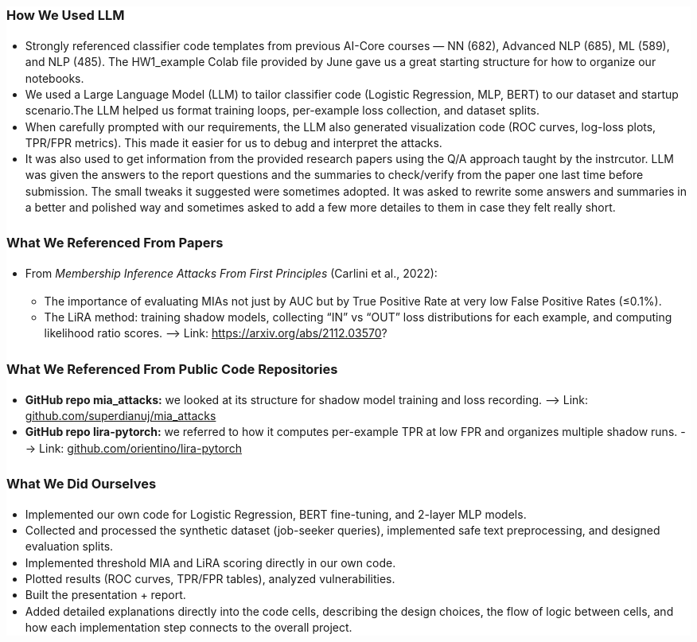 ### How We Used LLM

* Strongly referenced classifier code templates from previous AI-Core courses — NN (682), Advanced NLP (685), ML (589), and NLP (485). The HW1\_example Colab file provided by June gave us a great starting structure for how to organize our notebooks.
* We used a Large Language Model (LLM) to tailor classifier code (Logistic Regression, MLP, BERT) to our dataset and startup scenario.The LLM helped us format training loops, per-example loss collection, and dataset splits.
* When carefully prompted with our requirements, the LLM also generated visualization code (ROC curves, log-loss plots, TPR/FPR metrics). This made it easier for us to debug and interpret the attacks.
* It was also used to get information from the provided research papers using the Q/A approach taught by the instrcutor. LLM was given the answers to the report questions and the summaries to check/verify from the paper one last time before submission. The small tweaks it suggested were sometimes adopted. It was asked to rewrite some answers and summaries in a better and polished way and sometimes asked to add a few more detailes to them in case they felt really short.

### What We Referenced From Papers

* From *Membership Inference Attacks From First Principles* (Carlini et al., 2022):

  * The importance of evaluating MIAs not just by AUC but by True Positive Rate at very low False Positive Rates (≤0.1%).
  * The LiRA method: training shadow models, collecting “IN” vs “OUT” loss distributions for each example, and computing likelihood ratio scores.
    --> Link: https://arxiv.org/abs/2112.03570?

### What We Referenced From Public Code Repositories

* **GitHub repo mia\_attacks:** we looked at its structure for shadow model training and loss recording.
  --> Link: [github.com/superdianuj/mia\_attacks](https://github.com/antibloch/mia_attacks?)
* **GitHub repo lira-pytorch:** we referred to how it computes per-example TPR at low FPR and organizes multiple shadow runs.
  --> Link: [github.com/orientino/lira-pytorch](https://github.com/orientino/lira-pytorch?)

### What We Did Ourselves

* Implemented our own code for Logistic Regression, BERT fine-tuning, and 2-layer MLP models.
* Collected and processed the synthetic dataset (job-seeker queries), implemented safe text preprocessing, and designed evaluation splits.
* Implemented threshold MIA and LiRA scoring directly in our own code.
* Plotted results (ROC curves, TPR/FPR tables), analyzed vulnerabilities.
* Built the presentation + report.
* Added detailed explanations directly into the code cells, describing the design choices, the flow of logic between cells, and how each implementation step connects to the overall project.
